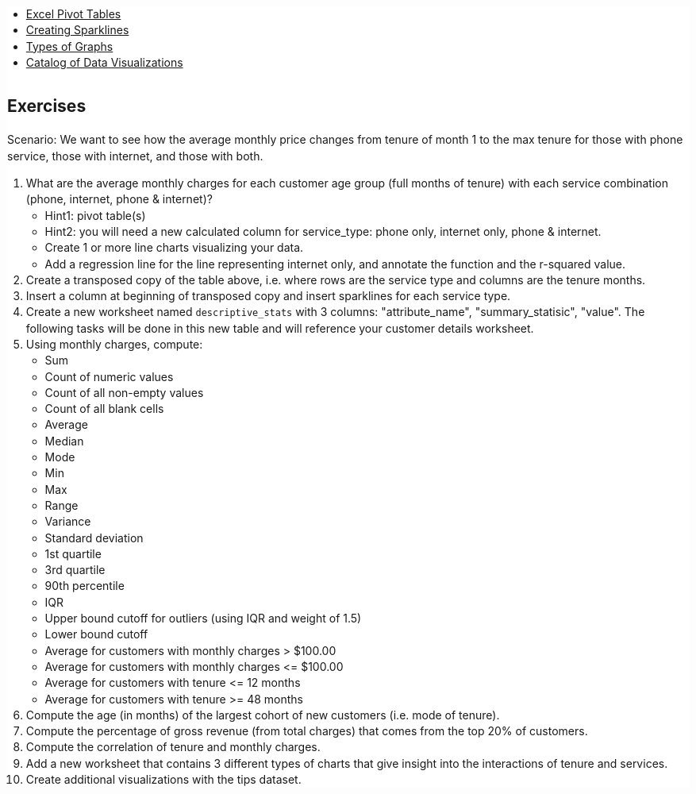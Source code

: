 - [Excel Pivot Tables](https://fiveminutelessons.com/learn-microsoft-excel/pivot-tables)
- [Creating Sparklines](https://support.office.com/en-us/article/create-sparklines-da9555cd-56f8-41d5-895b-2e40ac58ec50)
- [Types of Graphs](https://visme.co/blog/types-of-graphs/)
- [Catalog of Data Visualizations](https://datavizcatalogue.com/)

## Exercises

Scenario: We want to see how the average monthly price changes from tenure of month 1 to the max tenure for those with phone service, those with internet, and those with both.

1. What are the average monthly charges for each customer age group (full months of tenure) with each service combination (phone, internet, phone & internet)?
    - Hint1: pivot table(s)
    - Hint2: you will need a new calculated column for service_type: phone only, internet only, phone & internet.
    - Create 1 or more line charts visualizing your data.
    - Add a regression line for the line representing internet only, and annotate the function and the r-squared value.
2. Create a transposed copy of the table above, i.e. where rows are the service type and columns are the tenure months.
3. Insert a column at beginning of transposed copy and insert sparklines for each service type.
4. Create a new worksheet named `descriptive_stats` with 3 columns: "attribute_name", "summary_statisic", "value". The following tasks will be done in this new table and will reference your customer details worksheet.
5. Using monthly charges, compute:
    - Sum
    - Count of numeric values
    - Count of all non-empty values
    - Count of all blank cells
    - Average
    - Median
    - Mode
    - Min
    - Max
    - Range
    - Variance
    - Standard deviation
    - 1st quartile
    - 3rd quartile
    - 90th percentile
    - IQR
    - Upper bound cutoff for outliers (using IQR and weight of 1.5)
    - Lower bound cutoff
    - Average for customers with monthly charges > \$100.00
    - Average for customers with monthly charges <= \$100.00
    - Average for customers with tenure <= 12 months
    - Average for customers with tenure >= 48 months
6. Compute the age (in months) of the largest cohort of new customers (i.e. mode of tenure).
7. Compute the percentage of gross revenue (from total charges) that comes from the top 20% of customers.
8. Compute the correlation of tenure and monthly charges.
9. Add a new worksheet that contains 3 different types of charts that give insight into the interactions of tenure and services.
10. Create additional visualizations with the tips dataset.
